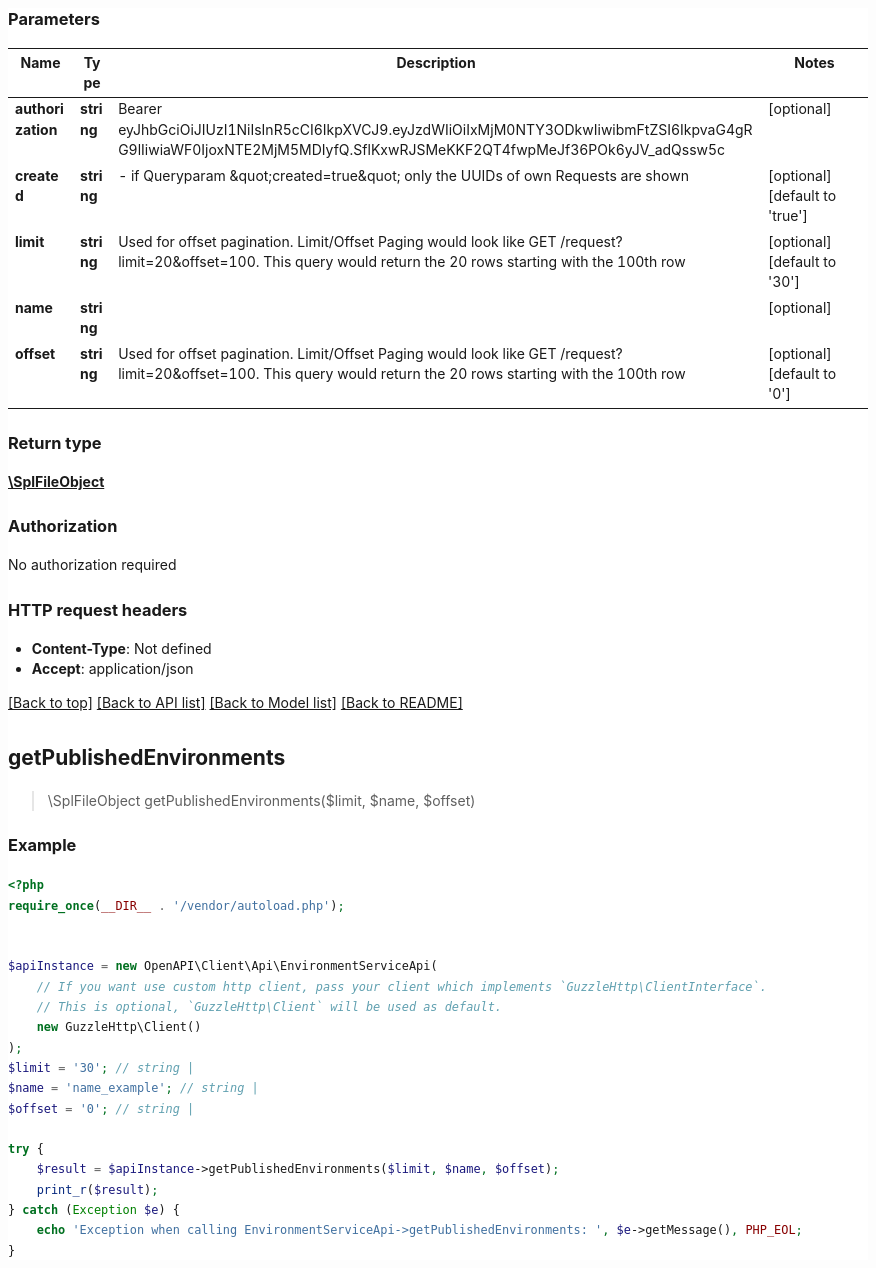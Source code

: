 ### Parameters


Name | Type | Description  | Notes
------------- | ------------- | ------------- | -------------
 **authorization** | **string**| Bearer eyJhbGciOiJIUzI1NiIsInR5cCI6IkpXVCJ9.eyJzdWIiOiIxMjM0NTY3ODkwIiwibmFtZSI6IkpvaG4gRG9lIiwiaWF0IjoxNTE2MjM5MDIyfQ.SflKxwRJSMeKKF2QT4fwpMeJf36POk6yJV_adQssw5c | [optional]
 **created** | **string**| - if Queryparam \&quot;created&#x3D;true\&quot; only the UUIDs of own Requests are shown | [optional] [default to &#39;true&#39;]
 **limit** | **string**| Used for offset pagination. Limit/Offset Paging would look like GET /request?limit&#x3D;20&amp;offset&#x3D;100. This query would return the 20 rows starting with the 100th row | [optional] [default to &#39;30&#39;]
 **name** | **string**|  | [optional]
 **offset** | **string**| Used for offset pagination. Limit/Offset Paging would look like GET /request?limit&#x3D;20&amp;offset&#x3D;100. This query would return the 20 rows starting with the 100th row | [optional] [default to &#39;0&#39;]

### Return type

[**\SplFileObject**](../Model/\SplFileObject.md)

### Authorization

No authorization required

### HTTP request headers

- **Content-Type**: Not defined
- **Accept**: application/json

[[Back to top]](#) [[Back to API list]](../../README.md#documentation-for-api-endpoints)
[[Back to Model list]](../../README.md#documentation-for-models)
[[Back to README]](../../README.md)


## getPublishedEnvironments

> \SplFileObject getPublishedEnvironments($limit, $name, $offset)



### Example

```php
<?php
require_once(__DIR__ . '/vendor/autoload.php');


$apiInstance = new OpenAPI\Client\Api\EnvironmentServiceApi(
    // If you want use custom http client, pass your client which implements `GuzzleHttp\ClientInterface`.
    // This is optional, `GuzzleHttp\Client` will be used as default.
    new GuzzleHttp\Client()
);
$limit = '30'; // string | 
$name = 'name_example'; // string | 
$offset = '0'; // string | 

try {
    $result = $apiInstance->getPublishedEnvironments($limit, $name, $offset);
    print_r($result);
} catch (Exception $e) {
    echo 'Exception when calling EnvironmentServiceApi->getPublishedEnvironments: ', $e->getMessage(), PHP_EOL;
}
```
